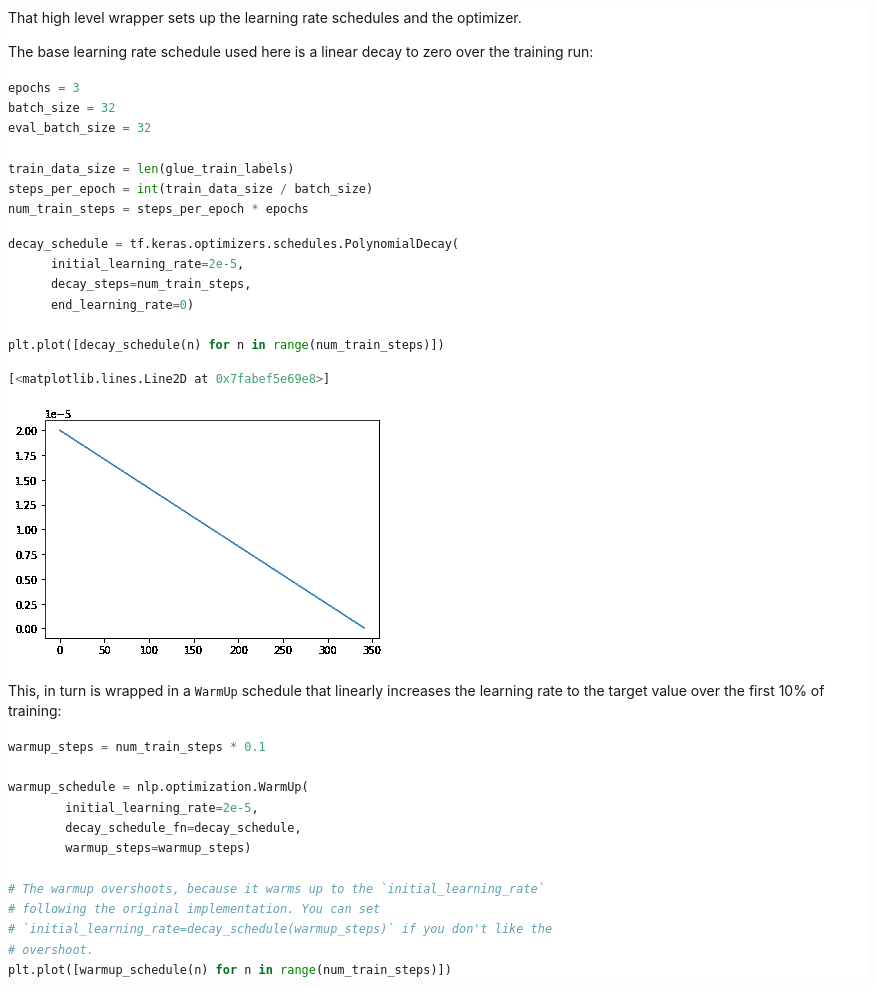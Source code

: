That high level wrapper sets up the learning rate schedules and the optimizer.

The base learning rate schedule used here is a linear decay to zero over the training run:

```py
epochs = 3
batch_size = 32
eval_batch_size = 32

train_data_size = len(glue_train_labels)
steps_per_epoch = int(train_data_size / batch_size)
num_train_steps = steps_per_epoch * epochs 
```

```py
decay_schedule = tf.keras.optimizers.schedules.PolynomialDecay(
      initial_learning_rate=2e-5,
      decay_steps=num_train_steps,
      end_learning_rate=0)

plt.plot([decay_schedule(n) for n in range(num_train_steps)]) 
```

```py
[<matplotlib.lines.Line2D at 0x7fabef5e69e8>]

```

![png](img/868f946086995ef931b7b454d904e14b.png)

This, in turn is wrapped in a `WarmUp` schedule that linearly increases the learning rate to the target value over the first 10% of training:

```py
warmup_steps = num_train_steps * 0.1

warmup_schedule = nlp.optimization.WarmUp(
        initial_learning_rate=2e-5,
        decay_schedule_fn=decay_schedule,
        warmup_steps=warmup_steps)

# The warmup overshoots, because it warms up to the `initial_learning_rate`
# following the original implementation. You can set
# `initial_learning_rate=decay_schedule(warmup_steps)` if you don't like the
# overshoot.
plt.plot([warmup_schedule(n) for n in range(num_train_steps)]) 
```

